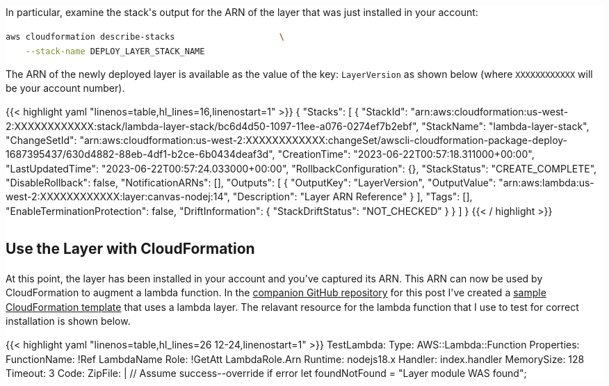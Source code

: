 In particular, examine the stack's output for the ARN of the layer that was just installed in your account:

```bash
aws cloudformation describe-stacks                     \
    --stack-name DEPLOY_LAYER_STACK_NAME
```

The ARN of the newly deployed layer is available as the value of the key: `LayerVersion` as shown below (where `XXXXXXXXXXXX` will be your account number).

{{< highlight yaml "linenos=table,hl_lines=16,linenostart=1" >}}
{
    "Stacks": [
        {
            "StackId": "arn:aws:cloudformation:us-west-2:XXXXXXXXXXXX:stack/lambda-layer-stack/bc6d4d50-1097-11ee-a076-0274ef7b2ebf",
            "StackName": "lambda-layer-stack",
            "ChangeSetId": "arn:aws:cloudformation:us-west-2:XXXXXXXXXXXX:changeSet/awscli-cloudformation-package-deploy-1687395437/630d4882-88eb-4df1-b2ce-6b0434deaf3d",
            "CreationTime": "2023-06-22T00:57:18.311000+00:00",
            "LastUpdatedTime": "2023-06-22T00:57:24.033000+00:00",
            "RollbackConfiguration": {},
            "StackStatus": "CREATE_COMPLETE",
            "DisableRollback": false,
            "NotificationARNs": [],
            "Outputs": [
                {
                    "OutputKey": "LayerVersion",
                    "OutputValue": "arn:aws:lambda:us-west-2:XXXXXXXXXXXX:layer:canvas-nodej:14",
                    "Description": "Layer ARN Reference"
                }
            ],
            "Tags": [],
            "EnableTerminationProtection": false,
            "DriftInformation": {
                "StackDriftStatus": "NOT_CHECKED"
            }
        }
    ]
}
{{< / highlight >}}

## Use the Layer with CloudFormation

At this point, the layer has been installed in your account and you've captured its ARN. This ARN can now be used by CloudFormation to augment a lambda function. In the [companion GitHub repository](https://github.com/LosAlamosAl/aws-play/tree/main/lambda/deploy-lambda-layer) for this post I've created a [sample CloudFormation template](https://github.com/LosAlamosAl/aws-play/blob/main/lambda/deploy-lambda-layer/lambda_with_layer.yml) that uses a lambda layer. The relavant resource for the lambda function that I use to test for correct installation is shown below. 

{{< highlight yaml "linenos=table,hl_lines=26 12-24,linenostart=1" >}}
TestLambda:
  Type: AWS::Lambda::Function
  Properties:
    FunctionName: !Ref LambdaName
    Role: !GetAtt LambdaRole.Arn
    Runtime: nodejs18.x
    Handler: index.handler
    MemorySize: 128
    Timeout: 3
    Code:
      ZipFile: |
        // Assume success--override if error
        let foundNotFound = "Layer module WAS found";